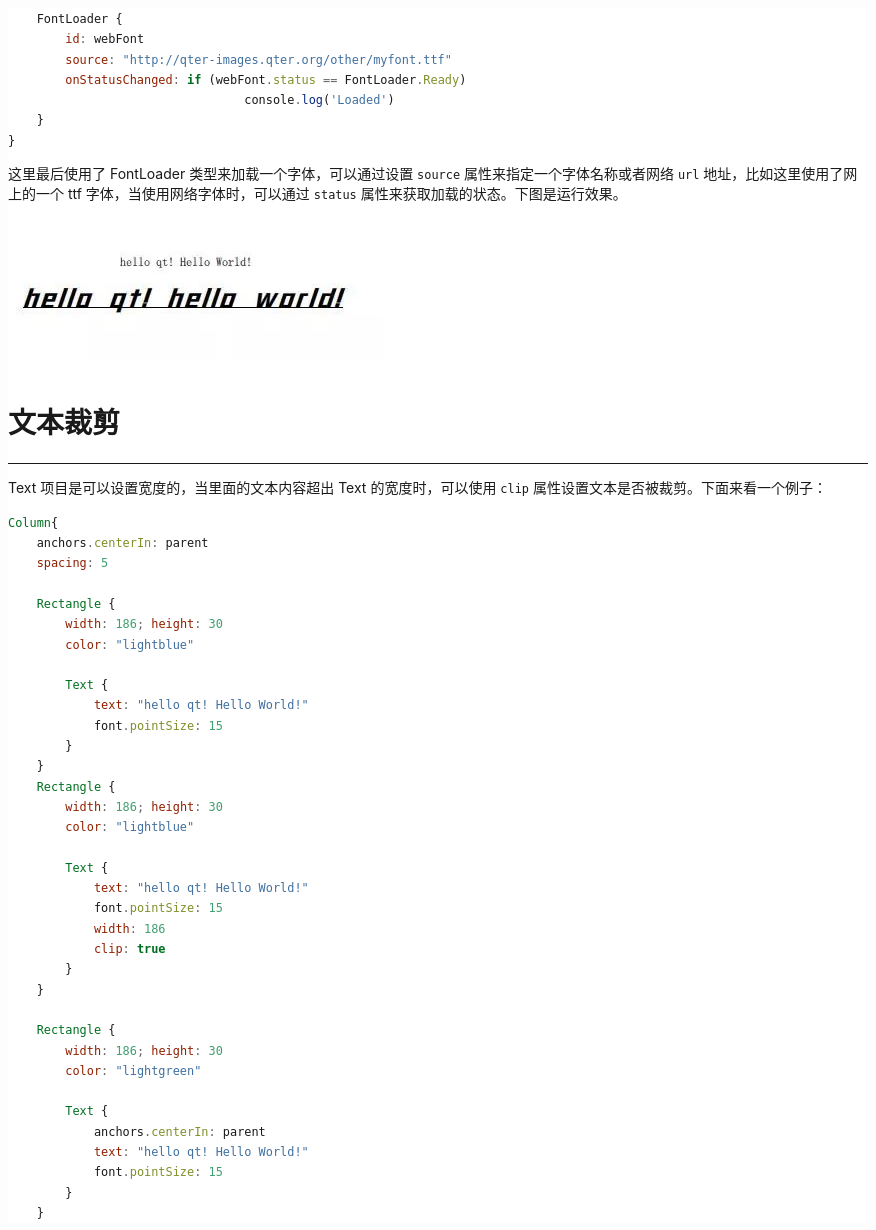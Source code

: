 ```qml
    FontLoader {
        id: webFont
        source: "http://qter-images.qter.org/other/myfont.ttf"
        onStatusChanged: if (webFont.status == FontLoader.Ready)
                                 console.log('Loaded')
    }
}
```

这里最后使用了 FontLoader 类型来加载一个字体，可以通过设置 `source` 属性来指定一个字体名称或者网络 `url` 地址，比如这里使用了网上的一个 ttf 字体，当使用网络字体时，可以通过 `status` 属性来获取加载的状态。下图是运行效果。

![img](../images/20190309/1.jpg)

# 文本裁剪
---
Text 项目是可以设置宽度的，当里面的文本内容超出 Text 的宽度时，可以使用 `clip` 属性设置文本是否被裁剪。下面来看一个例子：

```qml
Column{
    anchors.centerIn: parent
    spacing: 5

    Rectangle {
        width: 186; height: 30
        color: "lightblue"

        Text {
            text: "hello qt! Hello World!"
            font.pointSize: 15
        }
    }
    Rectangle {
        width: 186; height: 30
        color: "lightblue"

        Text {
            text: "hello qt! Hello World!"
            font.pointSize: 15
            width: 186
            clip: true
        }
    }

    Rectangle {
        width: 186; height: 30
        color: "lightgreen"

        Text {
            anchors.centerIn: parent
            text: "hello qt! Hello World!"
            font.pointSize: 15
        }
    }

```